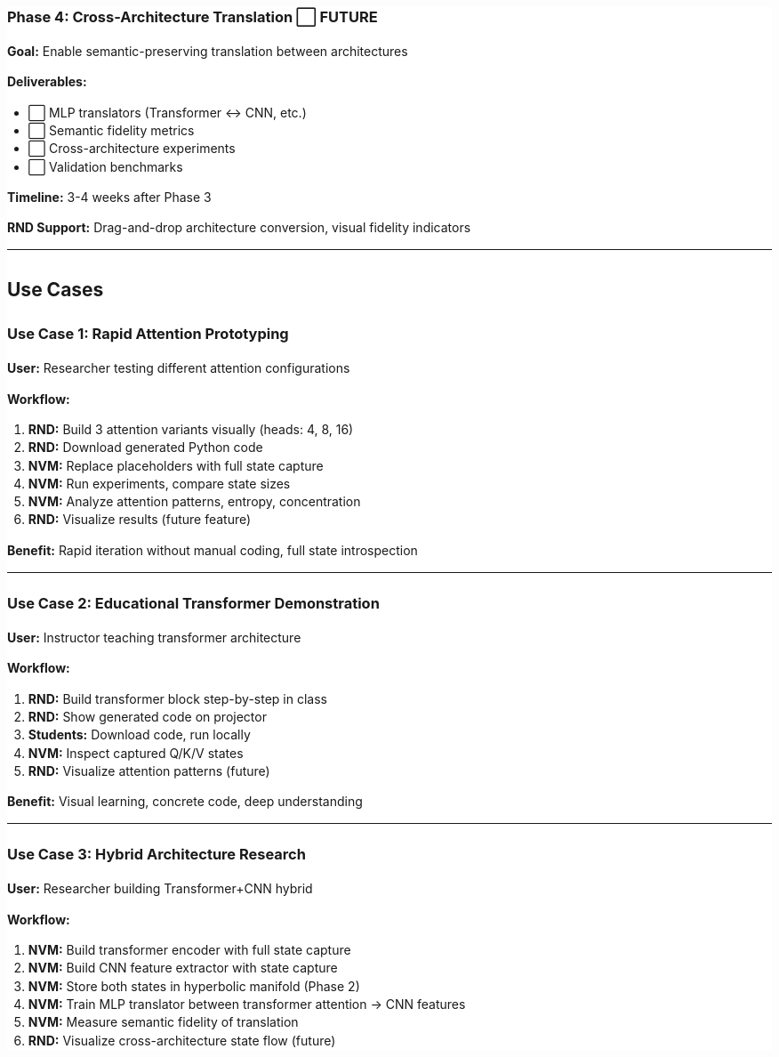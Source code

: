 
### Phase 4: Cross-Architecture Translation ⬜ FUTURE

**Goal:** Enable semantic-preserving translation between architectures

**Deliverables:**
- ⬜ MLP translators (Transformer ↔ CNN, etc.)
- ⬜ Semantic fidelity metrics
- ⬜ Cross-architecture experiments
- ⬜ Validation benchmarks

**Timeline:** 3-4 weeks after Phase 3

**RND Support:** Drag-and-drop architecture conversion, visual fidelity indicators

---

## Use Cases

### Use Case 1: Rapid Attention Prototyping

**User:** Researcher testing different attention configurations

**Workflow:**
1. **RND:** Build 3 attention variants visually (heads: 4, 8, 16)
2. **RND:** Download generated Python code
3. **NVM:** Replace placeholders with full state capture
4. **NVM:** Run experiments, compare state sizes
5. **NVM:** Analyze attention patterns, entropy, concentration
6. **RND:** Visualize results (future feature)

**Benefit:** Rapid iteration without manual coding, full state introspection

---

### Use Case 2: Educational Transformer Demonstration

**User:** Instructor teaching transformer architecture

**Workflow:**
1. **RND:** Build transformer block step-by-step in class
2. **RND:** Show generated code on projector
3. **Students:** Download code, run locally
4. **NVM:** Inspect captured Q/K/V states
5. **RND:** Visualize attention patterns (future)

**Benefit:** Visual learning, concrete code, deep understanding

---

### Use Case 3: Hybrid Architecture Research

**User:** Researcher building Transformer+CNN hybrid

**Workflow:**
1. **NVM:** Build transformer encoder with full state capture
2. **NVM:** Build CNN feature extractor with state capture
3. **NVM:** Store both states in hyperbolic manifold (Phase 2)
4. **NVM:** Train MLP translator between transformer attention → CNN features
5. **NVM:** Measure semantic fidelity of translation
6. **RND:** Visualize cross-architecture state flow (future)

